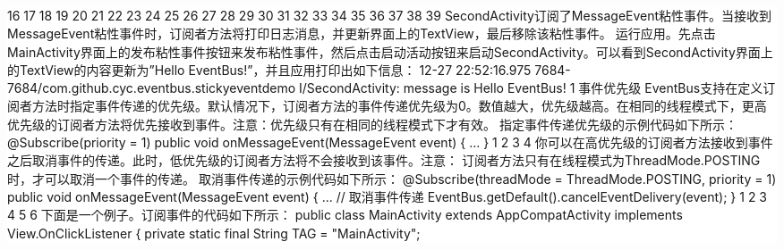 16
17
18
19
20
21
22
23
24
25
26
27
28
29
30
31
32
33
34
35
36
37
38
39
SecondActivity订阅了MessageEvent粘性事件。当接收到MessageEvent粘性事件时，订阅者方法将打印日志消息，并更新界面上的TextView，最后移除该粘性事件。
运行应用。先点击MainActivity界面上的发布粘性事件按钮来发布粘性事件，然后点击启动活动按钮来启动SecondActivity。可以看到SecondActivity界面上的TextView的内容更新为”Hello EventBus!”，并且应用打印出如下信息：
12-27 22:52:16.975 7684-7684/com.github.cyc.eventbus.stickyeventdemo I/SecondActivity: message is Hello EventBus!
1
事件优先级
EventBus支持在定义订阅者方法时指定事件传递的优先级。默认情况下，订阅者方法的事件传递优先级为0。数值越大，优先级越高。在相同的线程模式下，更高优先级的订阅者方法将优先接收到事件。注意：优先级只有在相同的线程模式下才有效。
指定事件传递优先级的示例代码如下所示：
@Subscribe(priority = 1)
public void onMessageEvent(MessageEvent event) {
    ...
}
1
2
3
4
你可以在高优先级的订阅者方法接收到事件之后取消事件的传递。此时，低优先级的订阅者方法将不会接收到该事件。注意： 订阅者方法只有在线程模式为ThreadMode.POSTING时，才可以取消一个事件的传递。
取消事件传递的示例代码如下所示：
@Subscribe(threadMode = ThreadMode.POSTING, priority = 1)
public void onMessageEvent(MessageEvent event) {
    ...
    // 取消事件传递
    EventBus.getDefault().cancelEventDelivery(event);
}
1
2
3
4
5
6
下面是一个例子。订阅事件的代码如下所示：
public class MainActivity extends AppCompatActivity implements View.OnClickListener {
    private static final String TAG = "MainActivity";
